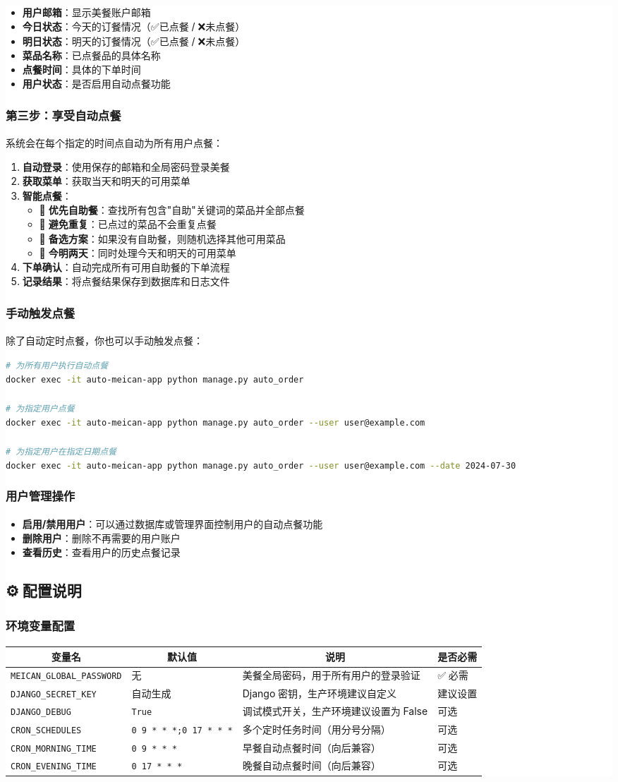 - **用户邮箱**：显示美餐账户邮箱
- **今日状态**：今天的订餐情况（✅已点餐 / ❌未点餐）
- **明日状态**：明天的订餐情况（✅已点餐 / ❌未点餐）
- **菜品名称**：已点餐品的具体名称
- **点餐时间**：具体的下单时间
- **用户状态**：是否启用自动点餐功能

### 第三步：享受自动点餐

系统会在每个指定的时间点自动为所有用户点餐：

1. **自动登录**：使用保存的邮箱和全局密码登录美餐
2. **获取菜单**：获取当天和明天的可用菜单
3. **智能点餐**：
   - 🥗 **优先自助餐**：查找所有包含"自助"关键词的菜品并全部点餐
   - 🔄 **避免重复**：已点过的菜品不会重复点餐
   - 🎲 **备选方案**：如果没有自助餐，则随机选择其他可用菜品
   - 📅 **今明两天**：同时处理今天和明天的可用菜单
4. **下单确认**：自动完成所有可用自助餐的下单流程
5. **记录结果**：将点餐结果保存到数据库和日志文件

### 手动触发点餐

除了自动定时点餐，你也可以手动触发点餐：

```bash
# 为所有用户执行自动点餐
docker exec -it auto-meican-app python manage.py auto_order

# 为指定用户点餐
docker exec -it auto-meican-app python manage.py auto_order --user user@example.com

# 为指定用户在指定日期点餐
docker exec -it auto-meican-app python manage.py auto_order --user user@example.com --date 2024-07-30
```

### 用户管理操作

- **启用/禁用用户**：可以通过数据库或管理界面控制用户的自动点餐功能
- **删除用户**：删除不再需要的用户账户
- **查看历史**：查看用户的历史点餐记录

## ⚙️ 配置说明

### 环境变量配置

| 变量名 | 默认值 | 说明 | 是否必需 |
|--------|--------|------|----------|
| `MEICAN_GLOBAL_PASSWORD` | 无 | 美餐全局密码，用于所有用户的登录验证 | ✅ 必需 |
| `DJANGO_SECRET_KEY` | 自动生成 | Django 密钥，生产环境建议自定义 | 建议设置 |
| `DJANGO_DEBUG` | `True` | 调试模式开关，生产环境建议设置为 False | 可选 |
| `CRON_SCHEDULES` | `0 9 * * *;0 17 * * *` | 多个定时任务时间（用分号分隔） | 可选 |
| `CRON_MORNING_TIME` | `0 9 * * *` | 早餐自动点餐时间（向后兼容） | 可选 |
| `CRON_EVENING_TIME` | `0 17 * * *` | 晚餐自动点餐时间（向后兼容） | 可选 |
